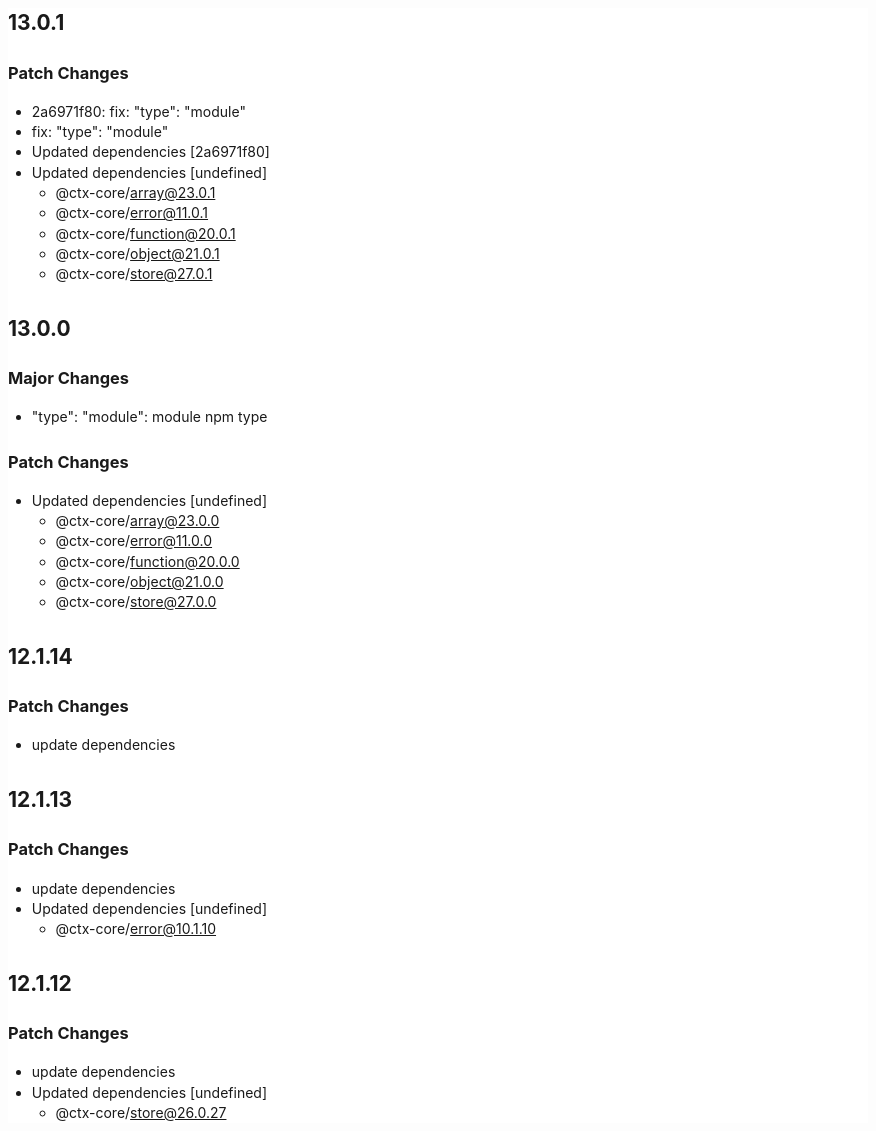 ## 13.0.1

### Patch Changes

- 2a6971f80: fix: "type": "module"
- fix: "type": "module"
- Updated dependencies [2a6971f80]
- Updated dependencies [undefined]
  - @ctx-core/array@23.0.1
  - @ctx-core/error@11.0.1
  - @ctx-core/function@20.0.1
  - @ctx-core/object@21.0.1
  - @ctx-core/store@27.0.1

## 13.0.0

### Major Changes

- "type": "module": module npm type

### Patch Changes

- Updated dependencies [undefined]
  - @ctx-core/array@23.0.0
  - @ctx-core/error@11.0.0
  - @ctx-core/function@20.0.0
  - @ctx-core/object@21.0.0
  - @ctx-core/store@27.0.0

## 12.1.14

### Patch Changes

- update dependencies

## 12.1.13

### Patch Changes

- update dependencies
- Updated dependencies [undefined]
  - @ctx-core/error@10.1.10

## 12.1.12

### Patch Changes

- update dependencies
- Updated dependencies [undefined]
  - @ctx-core/store@26.0.27
